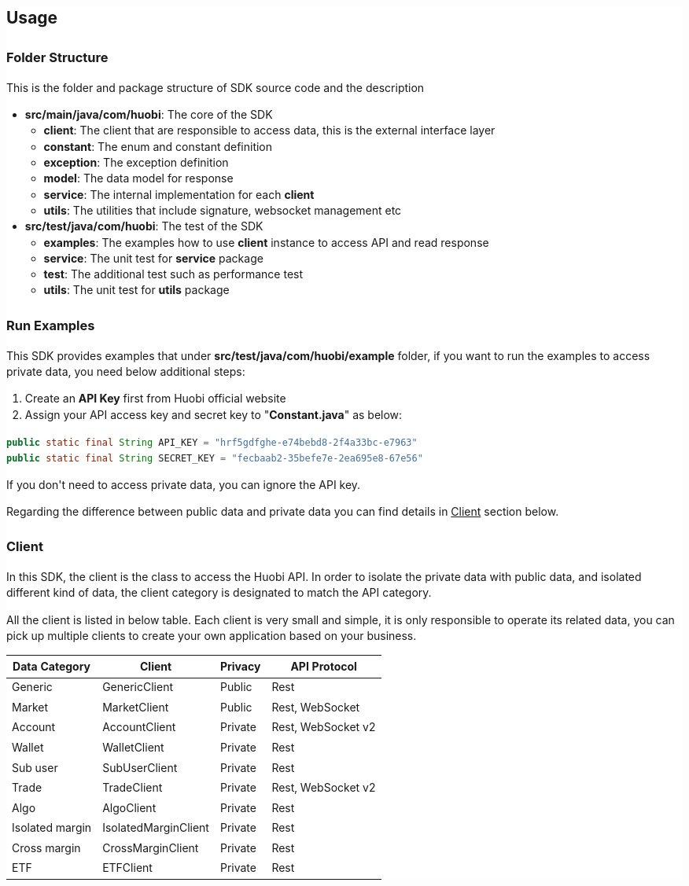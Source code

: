 
## Usage

### Folder Structure

This is the folder and package structure of SDK source code and the description

- **src/main/java/com/huobi**: The core of the SDK
  - **client**: The client that are responsible to access data, this is the external interface layer
  - **constant**: The enum and constant definition
  - **exception**: The exception definition
  - **model**: The data model for response
  - **service**: The internal implementation for each **client**
  - **utils**: The utilities that include signature, websocket management etc
- **src/test/java/com/huobi**: The test of the SDK
  - **examples**: The examples how to use **client** instance to access API and read response
  - **service**: The unit test for **service** package
  - **test**: The additional test such as performance test
  - **utils**: The unit test for **utils** package

### Run Examples


This SDK provides examples that under **src/test/java/com/huobi/example** folder, if you want to run the examples to access private data, you need below additional steps:

1. Create an **API Key** first from Huobi official website
2. Assign your API access key and secret key to "**Constant.java**" as below:

```java
public static final String API_KEY = "hrf5gdfghe-e74bebd8-2f4a33bc-e7963"
public static final String SECRET_KEY = "fecbaab2-35befe7e-2ea695e8-67e56"
```

If you don't need to access private data, you can ignore the API key.

Regarding the difference between public data and private data you can find details in [Client](https://github.com/HuobiRDCenter/huobi_Python#Client) section below.

### Client

In this SDK, the client is the class to access the Huobi API. In order to isolate the private data with public data, and isolated different kind of data, the client category is designated to match the API category.

All the client is listed in below table. Each client is very small and simple, it is only responsible to operate its related data, you can pick up multiple clients to create your own application based on your business.

| Data Category   | Client               | Privacy | API Protocol       |
| --------------- | -------------------- | ------- | ------------------ |
| Generic         | GenericClient        | Public  | Rest               |
| Market          | MarketClient         | Public  | Rest, WebSocket    |
| Account         | AccountClient        | Private | Rest, WebSocket v2 |
| Wallet          | WalletClient         | Private | Rest               |
| Sub user        | SubUserClient        | Private | Rest               |
| Trade           | TradeClient          | Private | Rest, WebSocket v2 |
| Algo            | AlgoClient           | Private | Rest               |
| Isolated margin | IsolatedMarginClient | Private | Rest               |
| Cross margin    | CrossMarginClient    | Private | Rest               |
| ETF             | ETFClient            | Private | Rest               |